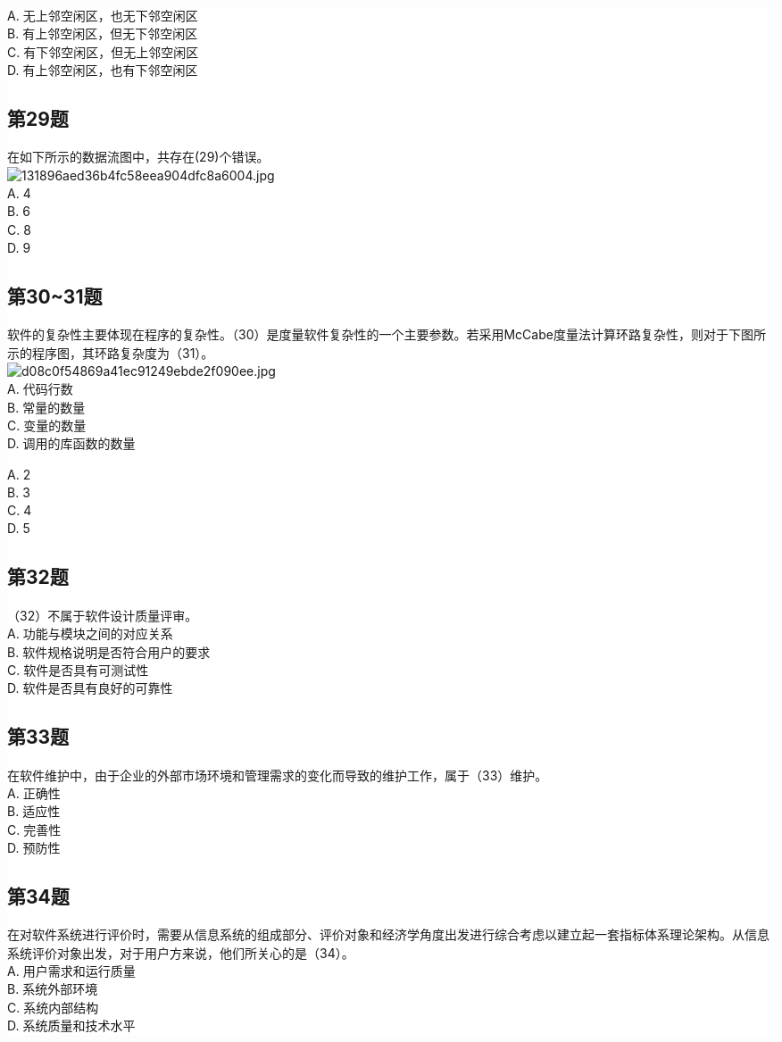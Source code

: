 A. 无上邻空闲区，也无下邻空闲区  
B. 有上邻空闲区，但无下邻空闲区  
C. 有下邻空闲区，但无上邻空闲区  
D. 有上邻空闲区，也有下邻空闲区  


## 第29题 ##

在如下所示的数据流图中，共存在(29)个错误。  
![131896aed36b4fc58eea904dfc8a6004.jpg][]  
A. 4  
B. 6  
C. 8  
D. 9  


## 第30~31题 ##

软件的复杂性主要体现在程序的复杂性。（30）是度量软件复杂性的一个主要参数。若采用McCabe度量法计算环路复杂性，则对于下图所示的程序图，其环路复杂度为（31）。  
![d08c0f54869a41ec91249ebde2f090ee.jpg][]  
A. 代码行数  
B. 常量的数量  
C. 变量的数量  
D. 调用的库函数的数量  
  
A. 2  
B. 3  
C. 4  
D. 5  


## 第32题 ##

（32）不属于软件设计质量评审。  
A. 功能与模块之间的对应关系  
B. 软件规格说明是否符合用户的要求  
C. 软件是否具有可测试性  
D. 软件是否具有良好的可靠性  


## 第33题 ##

在软件维护中，由于企业的外部市场环境和管理需求的变化而导致的维护工作，属于（33）维护。  
A. 正确性  
B. 适应性  
C. 完善性  
D. 预防性  


## 第34题 ##

在对软件系统进行评价时，需要从信息系统的组成部分、评价对象和经济学角度出发进行综合考虑以建立起一套指标体系理论架构。从信息系统评价对象出发，对于用户方来说，他们所关心的是（34）。  
A. 用户需求和运行质量  
B. 系统外部环境  
C. 系统内部结构  
D. 系统质量和技术水平  


[be51dbada69140deaaaafe4e9ac2f89f.jpg]: https://www.xkxxkx.cn/file/exam/software/软件设计师/综合知识/第16题/be51dbada69140deaaaafe4e9ac2f89f.jpg
[070c1602021b4f28a70036f66baee7e6.jpg]: https://www.xkxxkx.cn/file/exam/software/软件设计师/综合知识/第25题/070c1602021b4f28a70036f66baee7e6.jpg
[2dcc470e2a8749498f0088d73e0a46c0.jpg]: https://www.xkxxkx.cn/file/exam/software/软件设计师/综合知识/第27题/2dcc470e2a8749498f0088d73e0a46c0.jpg
[131896aed36b4fc58eea904dfc8a6004.jpg]: https://www.xkxxkx.cn/file/exam/software/软件设计师/综合知识/第29题/131896aed36b4fc58eea904dfc8a6004.jpg
[d08c0f54869a41ec91249ebde2f090ee.jpg]: https://www.xkxxkx.cn/file/exam/software/软件设计师/综合知识/第30题/d08c0f54869a41ec91249ebde2f090ee.jpg
[f578e42604de42448a955aed30243476.jpg]: https://www.xkxxkx.cn/file/exam/software/软件设计师/综合知识/第38题/f578e42604de42448a955aed30243476.jpg
[6eb42d25e1ef46a09b2e2b36069cfcc1.jpg]: https://www.xkxxkx.cn/file/exam/software/软件设计师/综合知识/第41题/6eb42d25e1ef46a09b2e2b36069cfcc1.jpg
[27f6baac86ca48289dbb8b60e3a2f2d9.jpg]: https://www.xkxxkx.cn/file/exam/software/软件设计师/综合知识/第43题/27f6baac86ca48289dbb8b60e3a2f2d9.jpg
[54e4cd1cd5bb4ba088779d546b3dee57.jpg]: https://www.xkxxkx.cn/file/exam/software/软件设计师/综合知识/第53题/54e4cd1cd5bb4ba088779d546b3dee57.jpg
[c792a48f43f64c5aa50a9aa95e4b7e70.jpg]: https://www.xkxxkx.cn/file/exam/software/软件设计师/综合知识/第56题/c792a48f43f64c5aa50a9aa95e4b7e70.jpg
[402dbdf0003e4e2ab791b78bd6020bb5.jpg]: https://www.xkxxkx.cn/file/exam/software/软件设计师/综合知识/第56题/402dbdf0003e4e2ab791b78bd6020bb5.jpg
[a45aea13227e4f02be6ca95e6d1659ba.jpg]: https://www.xkxxkx.cn/file/exam/software/软件设计师/综合知识/第60题/a45aea13227e4f02be6ca95e6d1659ba.jpg
[912c5609eab945afb9f3427d337deca2.jpg]: https://www.xkxxkx.cn/file/exam/software/软件设计师/综合知识/第62题/912c5609eab945afb9f3427d337deca2.jpg
[90cd88d39e0b430c8d48917f780b7fac.jpg]: https://www.xkxxkx.cn/file/exam/software/软件设计师/综合知识/第66题/90cd88d39e0b430c8d48917f780b7fac.jpg